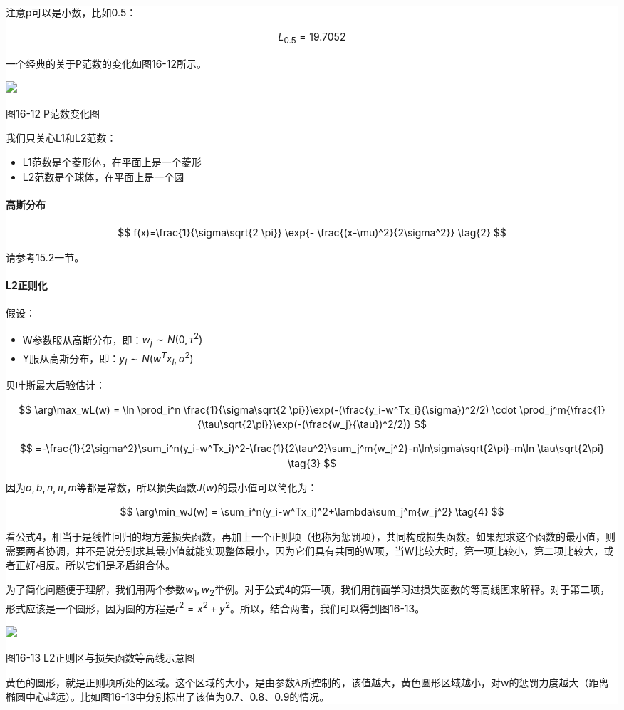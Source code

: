注意p可以是小数，比如0.5：

$$L_{0.5}=19.7052$$

一个经典的关于P范数的变化如图16-12所示。

<img src="https://aiedugithub4a2.blob.core.windows.net/a2-images/Images/16/norm.png" />

图16-12 P范数变化图

我们只关心L1和L2范数：

- L1范数是个菱形体，在平面上是一个菱形
- L2范数是个球体，在平面上是一个圆

#### 高斯分布

$$
f(x)=\frac{1}{\sigma\sqrt{2 \pi}} \exp{- \frac{(x-\mu)^2}{2\sigma^2}} \tag{2}
$$

请参考15.2一节。

#### L2正则化

假设：

- W参数服从高斯分布，即：$w_j \sim N(0,\tau^2)$
- Y服从高斯分布，即：$y_i \sim N(w^Tx_i,\sigma^2)$

贝叶斯最大后验估计：

$$
\arg\max_wL(w) = \ln \prod_i^n \frac{1}{\sigma\sqrt{2 \pi}}\exp(-(\frac{y_i-w^Tx_i}{\sigma})^2/2) \cdot \prod_j^m{\frac{1}{\tau\sqrt{2\pi}}\exp(-(\frac{w_j}{\tau})^2/2)}
$$

$$
=-\frac{1}{2\sigma^2}\sum_i^n(y_i-w^Tx_i)^2-\frac{1}{2\tau^2}\sum_j^m{w_j^2}-n\ln\sigma\sqrt{2\pi}-m\ln \tau\sqrt{2\pi} \tag{3}
$$

因为$\sigma,b,n,\pi,m$等都是常数，所以损失函数$J(w)$的最小值可以简化为：

$$
\arg\min_wJ(w) = \sum_i^n(y_i-w^Tx_i)^2+\lambda\sum_j^m{w_j^2} \tag{4}
$$

看公式4，相当于是线性回归的均方差损失函数，再加上一个正则项（也称为惩罚项），共同构成损失函数。如果想求这个函数的最小值，则需要两者协调，并不是说分别求其最小值就能实现整体最小，因为它们具有共同的W项，当W比较大时，第一项比较小，第二项比较大，或者正好相反。所以它们是矛盾组合体。

为了简化问题便于理解，我们用两个参数$w_1,w_2$举例。对于公式4的第一项，我们用前面学习过损失函数的等高线图来解释。对于第二项，形式应该是一个圆形，因为圆的方程是$r^2=x^2+y^2$。所以，结合两者，我们可以得到图16-13。

<img src="https://aiedugithub4a2.blob.core.windows.net/a2-images/Images/16/regular2.png" ch="500" />

图16-13 L2正则区与损失函数等高线示意图

黄色的圆形，就是正则项所处的区域。这个区域的大小，是由参数$\lambda$所控制的，该值越大，黄色圆形区域越小，对w的惩罚力度越大（距离椭圆中心越远）。比如图16-13中分别标出了该值为0.7、0.8、0.9的情况。
